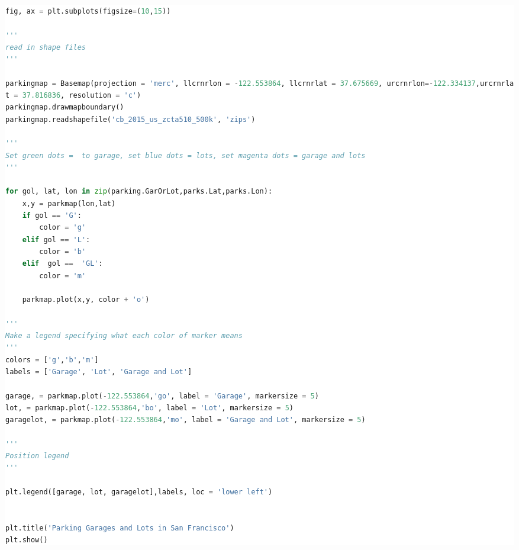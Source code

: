 


```python
fig, ax = plt.subplots(figsize=(10,15))

'''
read in shape files 
'''

parkingmap = Basemap(projection = 'merc', llcrnrlon = -122.553864, llcrnrlat = 37.675669, urcrnrlon=-122.334137,urcrnrlat = 37.816836, resolution = 'c')
parkingmap.drawmapboundary()
parkingmap.readshapefile('cb_2015_us_zcta510_500k', 'zips')

'''
Set green dots =  to garage, set blue dots = lots, set magenta dots = garage and lots   
'''

for gol, lat, lon in zip(parking.GarOrLot,parks.Lat,parks.Lon):
    x,y = parkmap(lon,lat)
    if gol == 'G':
        color = 'g'
    elif gol == 'L':
        color = 'b'
    elif  gol ==  'GL':
        color = 'm'
   
    parkmap.plot(x,y, color + 'o')
    
'''
Make a legend specifying what each color of marker means  
'''
colors = ['g','b','m']
labels = ['Garage', 'Lot', 'Garage and Lot']

garage, = parkmap.plot(-122.553864,'go', label = 'Garage', markersize = 5)
lot, = parkmap.plot(-122.553864,'bo', label = 'Lot', markersize = 5)
garagelot, = parkmap.plot(-122.553864,'mo', label = 'Garage and Lot', markersize = 5)

'''
Position legend 
'''

plt.legend([garage, lot, garagelot],labels, loc = 'lower left')

    
plt.title('Parking Garages and Lots in San Francisco')    
plt.show()

```

